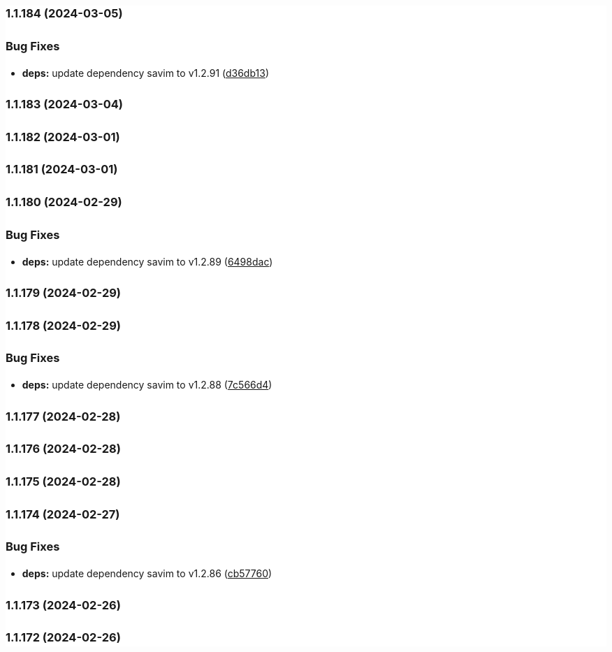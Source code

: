 ### 1.1.184 (2024-03-05)


### Bug Fixes

* **deps:** update dependency savim to v1.2.91 ([d36db13](https://github.com/qlaffont/savim-local/commit/d36db13a72d3f252a608fe3cad2ce9a002bbd081))

### 1.1.183 (2024-03-04)

### 1.1.182 (2024-03-01)

### 1.1.181 (2024-03-01)

### 1.1.180 (2024-02-29)


### Bug Fixes

* **deps:** update dependency savim to v1.2.89 ([6498dac](https://github.com/qlaffont/savim-local/commit/6498dac0d884ea4ce2f0d045e122e9da71976aea))

### 1.1.179 (2024-02-29)

### 1.1.178 (2024-02-29)


### Bug Fixes

* **deps:** update dependency savim to v1.2.88 ([7c566d4](https://github.com/qlaffont/savim-local/commit/7c566d4ccd84607d2d176e8ea3c955971c8d2bf0))

### 1.1.177 (2024-02-28)

### 1.1.176 (2024-02-28)

### 1.1.175 (2024-02-28)

### 1.1.174 (2024-02-27)


### Bug Fixes

* **deps:** update dependency savim to v1.2.86 ([cb57760](https://github.com/qlaffont/savim-local/commit/cb5776059b766c03954c0f452c01751d525befda))

### 1.1.173 (2024-02-26)

### 1.1.172 (2024-02-26)
